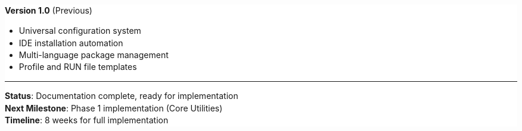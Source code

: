 **Version 1.0** (Previous)
- Universal configuration system
- IDE installation automation
- Multi-language package management
- Profile and RUN file templates

---

**Status**: Documentation complete, ready for implementation  
**Next Milestone**: Phase 1 implementation (Core Utilities)  
**Timeline**: 8 weeks for full implementation
